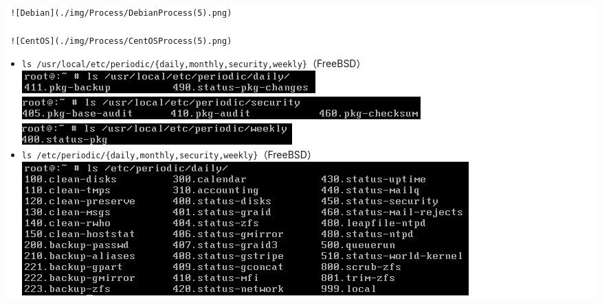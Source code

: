      ![Debian](./img/Process/DebianProcess(5).png)
       
     ![CentOS](./img/Process/CentOSProcess(5).png)  
   - `ls /usr/local/etc/periodic/{daily,monthly,security,weekly}`（FreeBSD）  
     ![FreeBSD](./img/Process/FreeBSDProcess(6).png)  
     ![FreeBSD](./img/Process/FreeBSDProcess(7).png)  
     ![FreeBSD](./img/Process/FreeBSDProcess(8).png)  
   - `ls /etc/periodic/{daily,monthly,security,weekly}`（FreeBSD）  
     ![FreeBSD](./img/Process/FreeBSDProcess(9).png)  